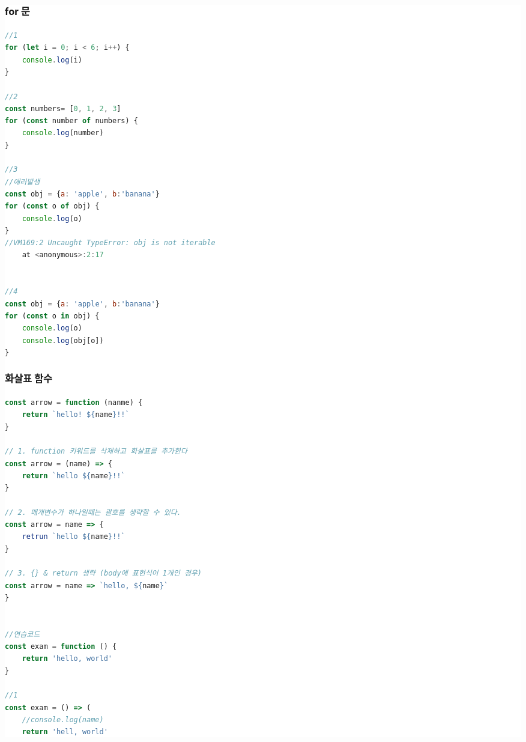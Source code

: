 ### for 문

```javascript
//1
for (let i = 0; i < 6; i++) {
    console.log(i)
}

//2
const numbers= [0, 1, 2, 3]
for (const number of numbers) {
    console.log(number)
}

//3
//에러발생
const obj = {a: 'apple', b:'banana'}
for (const o of obj) {
    console.log(o)
}
//VM169:2 Uncaught TypeError: obj is not iterable
    at <anonymous>:2:17


//4
const obj = {a: 'apple', b:'banana'}
for (const o in obj) {
    console.log(o)
    console.log(obj[o])
}

```

### 화살표 함수

```javascript
const arrow = function (nanme) {
    return `hello! ${name}!!`
}

// 1. function 키워드를 삭제하고 화살표를 추가한다
const arrow = (name) => {
	return `hello ${name}!!`
}

// 2. 매개변수가 하나일때는 괄호를 생략할 수 있다.
const arrow = name => {
	retrun `hello ${name}!!`
}

// 3. {} & return 생략 (body에 표현식이 1개인 경우)
const arrow = name => `hello, ${name}`
}


//연습코드
const exam = function () {
	return 'hello, world'
}

//1
const exam = () => (
    //console.log(name)
	return 'hell, world'
```